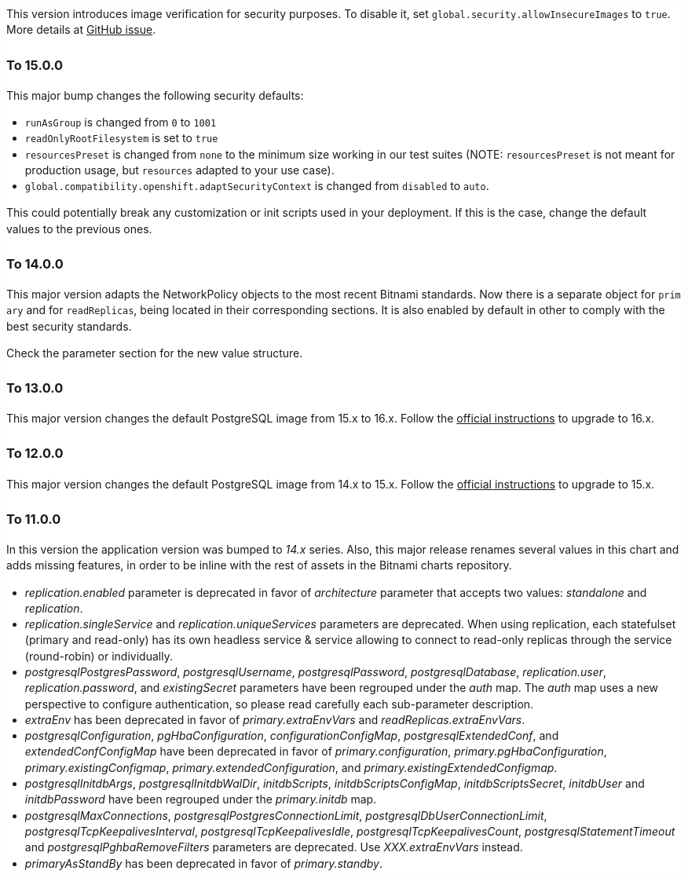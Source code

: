 This version introduces image verification for security purposes. To disable it, set `global.security.allowInsecureImages` to `true`. More details at [GitHub issue](https://github.com/bitnami/charts/issues/30850).

### To 15.0.0

This major bump changes the following security defaults:

- `runAsGroup` is changed from `0` to `1001`
- `readOnlyRootFilesystem` is set to `true`
- `resourcesPreset` is changed from `none` to the minimum size working in our test suites (NOTE: `resourcesPreset` is not meant for production usage, but `resources` adapted to your use case).
- `global.compatibility.openshift.adaptSecurityContext` is changed from `disabled` to `auto`.

This could potentially break any customization or init scripts used in your deployment. If this is the case, change the default values to the previous ones.

### To 14.0.0

This major version adapts the NetworkPolicy objects to the most recent Bitnami standards. Now there is a separate object for `primary` and for `readReplicas`, being located in their corresponding sections. It is also enabled by default in other to comply with the best security standards.

Check the parameter section for the new value structure.

### To 13.0.0

This major version changes the default PostgreSQL image from 15.x to 16.x. Follow the [official instructions](https://www.postgresql.org/docs/16/upgrading.html) to upgrade to 16.x.

### To 12.0.0

This major version changes the default PostgreSQL image from 14.x to 15.x. Follow the [official instructions](https://www.postgresql.org/docs/15/upgrading.html) to upgrade to 15.x.

### To 11.0.0

In this version the application version was bumped to _14.x_ series. Also, this major release renames several values in this chart and adds missing features, in order to be inline with the rest of assets in the Bitnami charts repository.

- _replication.enabled_ parameter is deprecated in favor of _architecture_ parameter that accepts two values: _standalone_ and _replication_.
- _replication.singleService_ and _replication.uniqueServices_ parameters are deprecated. When using replication, each statefulset (primary and read-only) has its own headless service & service allowing to connect to read-only replicas through the service (round-robin) or individually.
- _postgresqlPostgresPassword_, _postgresqlUsername_, _postgresqlPassword_, _postgresqlDatabase_, _replication.user_, _replication.password_, and _existingSecret_ parameters have been regrouped under the _auth_ map. The _auth_ map uses a new perspective to configure authentication, so please read carefully each sub-parameter description.
- _extraEnv_ has been deprecated in favor of _primary.extraEnvVars_ and _readReplicas.extraEnvVars_.
- _postgresqlConfiguration_, _pgHbaConfiguration_, _configurationConfigMap_, _postgresqlExtendedConf_, and _extendedConfConfigMap_ have been deprecated in favor of _primary.configuration_, _primary.pgHbaConfiguration_, _primary.existingConfigmap_, _primary.extendedConfiguration_, and _primary.existingExtendedConfigmap_.
- _postgresqlInitdbArgs_, _postgresqlInitdbWalDir_, _initdbScripts_, _initdbScriptsConfigMap_, _initdbScriptsSecret_, _initdbUser_ and _initdbPassword_ have been regrouped under the _primary.initdb_ map.
- _postgresqlMaxConnections_, _postgresqlPostgresConnectionLimit_, _postgresqlDbUserConnectionLimit_, _postgresqlTcpKeepalivesInterval_, _postgresqlTcpKeepalivesIdle_, _postgresqlTcpKeepalivesCount_, _postgresqlStatementTimeout_ and _postgresqlPghbaRemoveFilters_ parameters are deprecated. Use _XXX.extraEnvVars_ instead.
- _primaryAsStandBy_ has been deprecated in favor of _primary.standby_.